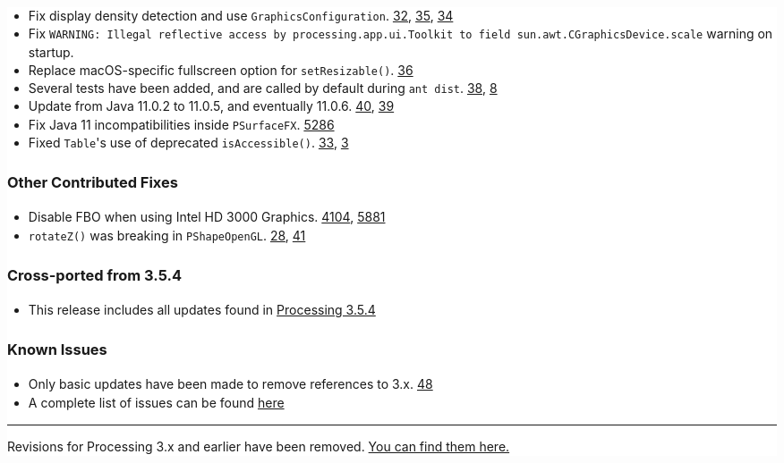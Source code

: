 * Fix display density detection and use `GraphicsConfiguration`. [32](https://github.com/processing/processing4/issues/32), [35](https://github.com/processing/processing4/issues/35), [34](https://github.com/processing/processing4/pull/34)
* Fix `WARNING: Illegal reflective access by processing.app.ui.Toolkit to field sun.awt.CGraphicsDevice.scale` warning on startup.
* Replace macOS-specific fullscreen option for `setResizable()`. [36](https://github.com/processing/processing4/issues/36)
* Several tests have been added, and are called by default during `ant dist`. [38](https://github.com/processing/processing4/pull/38), [8](https://github.com/processing/processing4/issues/8)
* Update from Java 11.0.2 to 11.0.5, and eventually 11.0.6. [40](https://github.com/processing/processing4/pull/40), [39](https://github.com/processing/processing4/issues/39)
* Fix Java 11 incompatibilities inside `PSurfaceFX`. [5286](https://github.com/processing/processing/issues/5286)
* Fixed `Table`'s use of deprecated `isAccessible()`. [33](https://github.com/processing/processing4/pull/33), [3](https://github.com/processing/processing4/issues/3)


### Other Contributed Fixes

* Disable FBO when using Intel HD 3000 Graphics. [4104](https://github.com/processing/processing/issues/4104), [5881](https://github.com/processing/processing/pull/5881)
* `rotateZ()` was breaking in `PShapeOpenGL`. [28](https://github.com/processing/processing4/issues/28), [41](https://github.com/processing/processing4/pull/41)


### Cross-ported from 3.5.4

* This release includes all updates found in [Processing 3.5.4](https://github.com/processing/processing/releases/tag/processing-0270-3.5.4)


### Known Issues

* Only basic updates have been made to remove references to 3.x. [48](https://github.com/processing/processing4/issues/48)
* A complete list of issues can be found [here](https://github.com/processing/processing4/issues)


***


Revisions for Processing 3.x and earlier have been removed. [You can find them here.](https://raw.githubusercontent.com/processing/processing/master/build/shared/revisions.txt)